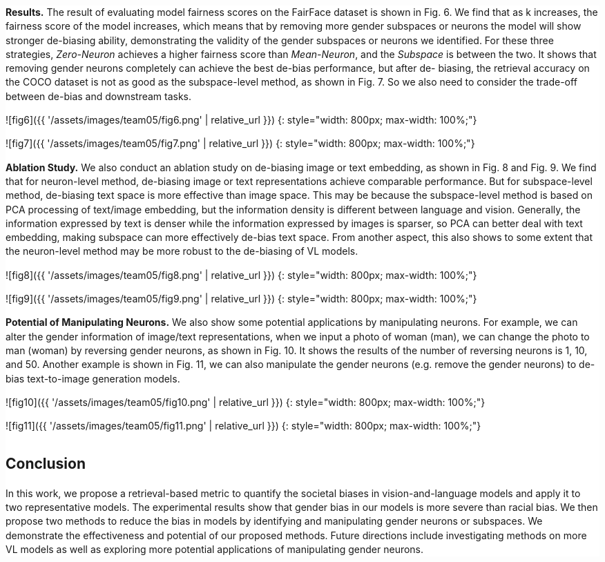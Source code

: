 **Results.** The result of evaluating model fairness scores on the FairFace dataset is shown in Fig. 6. We find that as k increases, the fairness score of the model increases, which means that by removing more gender subspaces or neurons the model will show stronger de-biasing ability, demonstrating the validity of the gender subspaces or neurons we identified. For these three strategies, *Zero-Neuron* achieves a higher fairness score than *Mean-Neuron*, and the *Subspace* is between the two. It shows that removing gender neurons completely can achieve the best de-bias performance, but after de- biasing, the retrieval accuracy on the COCO dataset is not as good as the subspace-level method, as shown in Fig. 7. So we also need to consider the trade-off between de-bias and downstream tasks.

 
![fig6]({{ '/assets/images/team05/fig6.png' | relative_url }})
{: style="width: 800px; max-width: 100%;"}

![fig7]({{ '/assets/images/team05/fig7.png' | relative_url }})
{: style="width: 800px; max-width: 100%;"}


**Ablation Study.** We also conduct an ablation study on de-biasing image or text embedding, as shown in Fig. 8 and Fig. 9. We find that for neuron-level method, de-biasing image or text representations achieve comparable performance. But for subspace-level method, de-biasing text space is more effective than image space. This may be because the subspace-level method is based on PCA processing of text/image embedding, but the information density is different between language and vision. Generally, the information expressed by text is denser while the information expressed by images is sparser, so PCA can better deal with text embedding, making subspace can more effectively de-bias text space. From another aspect, this also shows to some extent that the neuron-level method may be more robust to the de-biasing of VL models.

![fig8]({{ '/assets/images/team05/fig8.png' | relative_url }})
{: style="width: 800px; max-width: 100%;"}

![fig9]({{ '/assets/images/team05/fig9.png' | relative_url }})
{: style="width: 800px; max-width: 100%;"}


**Potential of Manipulating Neurons.** We also show some potential applications by manipulating neurons. For example, we can alter the gender information of image/text representations, when we input a photo of woman (man), we can change the photo to man (woman) by reversing gender neurons, as shown in Fig. 10. It shows the results of the number of reversing neurons is 1, 10, and 50. Another example is shown in Fig. 11, we can also manipulate the gender neurons (e.g. remove the gender neurons) to de-bias text-to-image generation models.


![fig10]({{ '/assets/images/team05/fig10.png' | relative_url }})
{: style="width: 800px; max-width: 100%;"}

![fig11]({{ '/assets/images/team05/fig11.png' | relative_url }})
{: style="width: 800px; max-width: 100%;"}


## Conclusion

In this work, we propose a retrieval-based metric to quantify the societal biases in vision-and-language models and apply it to two representative models. The experimental results show that gender bias in our models is more severe than racial bias. We then propose two methods to reduce the bias in models by identifying and manipulating gender neurons or subspaces. We demonstrate the effectiveness and potential of our proposed methods. Future directions include investigating methods on more VL models as well as exploring more potential applications of manipulating gender neurons.
